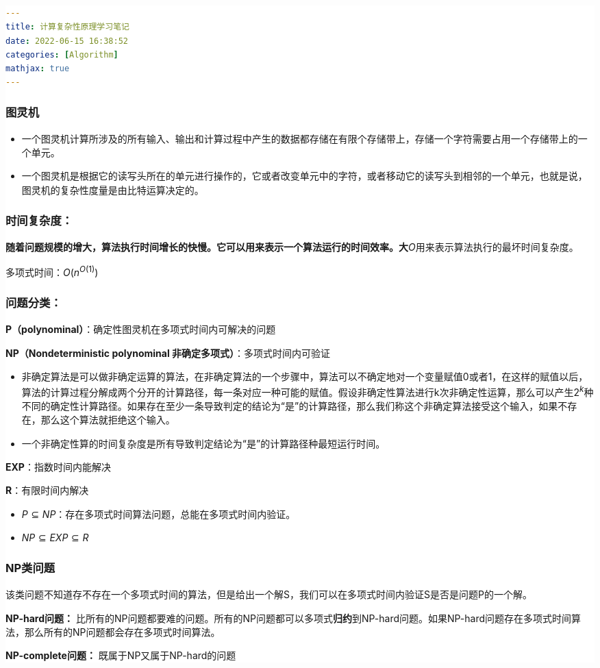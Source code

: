 ```yaml
---
title: 计算复杂性原理学习笔记
date: 2022-06-15 16:38:52
categories: [Algorithm]
mathjax: true  
---
```

### 图灵机

- 一个图灵机计算所涉及的所有输入、输出和计算过程中产生的数据都存储在有限个存储带上，存储一个字符需要占用一个存储带上的一个单元。

- 一个图灵机是根据它的读写头所在的单元进行操作的，它或者改变单元中的字符，或者移动它的读写头到相邻的一个单元，也就是说，图灵机的复杂性度量是由比特运算决定的。

### 时间复杂度：

**随着问题规模的增大，算法执行时间增长的快慢。它可以用来表示一个算法运行的时间效率。大**$O$用来表示算法执行的最坏时间复杂度。

多项式时间：$O(n^{O(1)})$ 

### 问题分类：

**P（polynominal）**：确定性图灵机在多项式时间内可解决的问题

**NP（Nondeterministic polynominal 非确定多项式）**：多项式时间内可验证

- 非确定算法是可以做非确定运算的算法，在非确定算法的一个步骤中，算法可以不确定地对一个变量赋值0或者1，在这样的赋值以后，算法的计算过程分解成两个分开的计算路径，每一条对应一种可能的赋值。假设非确定性算法进行k次非确定性运算，那么可以产生$2^k$种不同的确定性计算路径。如果存在至少一条导致判定的结论为“是”的计算路径，那么我们称这个非确定算法接受这个输入，如果不存在，那么这个算法就拒绝这个输入。

- 一个非确定性算的时间复杂度是所有导致判定结论为“是”的计算路径种最短运行时间。

**EXP**：指数时间内能解决

**R**：有限时间内解决

- $P \subseteq NP$：存在多项式时间算法问题，总能在多项式时间内验证。

- $NP\subseteq  EXP \subseteq R$

### NP类问题

该类问题不知道存不存在一个多项式时间的算法，但是给出一个解S，我们可以在多项式时间内验证S是否是问题P的一个解。

**NP-hard问题：** 比所有的NP问题都要难的问题。所有的NP问题都可以多项式**归约**到NP-hard问题。如果NP-hard问题存在多项式时间算法，那么所有的NP问题都会存在多项式时间算法。

**NP-complete问题：** 既属于NP又属于NP-hard的问题

